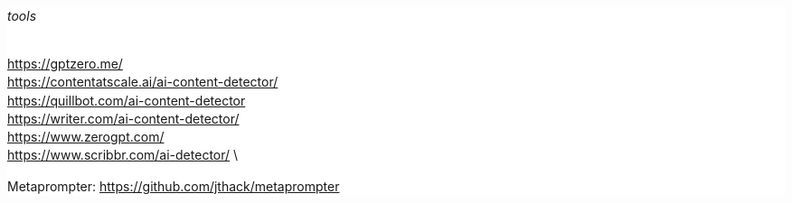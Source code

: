 
###### tools
https://gptzero.me/ \
https://contentatscale.ai/ai-content-detector/ \
https://quillbot.com/ai-content-detector \
https://writer.com/ai-content-detector/ \
https://www.zerogpt.com/ \
https://www.scribbr.com/ai-detector/ \

Metaprompter:
https://github.com/jthack/metaprompter

